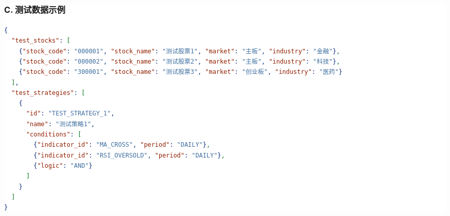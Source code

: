 ### C. 测试数据示例

```json
{
  "test_stocks": [
    {"stock_code": "000001", "stock_name": "测试股票1", "market": "主板", "industry": "金融"},
    {"stock_code": "000002", "stock_name": "测试股票2", "market": "主板", "industry": "科技"},
    {"stock_code": "300001", "stock_name": "测试股票3", "market": "创业板", "industry": "医药"}
  ],
  "test_strategies": [
    {
      "id": "TEST_STRATEGY_1",
      "name": "测试策略1",
      "conditions": [
        {"indicator_id": "MA_CROSS", "period": "DAILY"},
        {"indicator_id": "RSI_OVERSOLD", "period": "DAILY"},
        {"logic": "AND"}
      ]
    }
  ]
}
``` 
